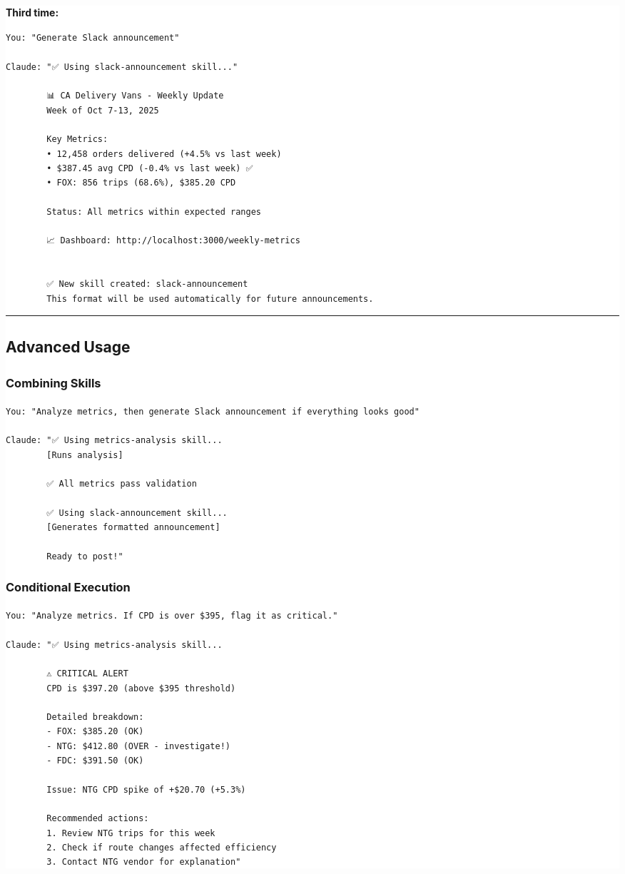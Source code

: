 **Third time:**
```
You: "Generate Slack announcement"

Claude: "✅ Using slack-announcement skill..."

        📊 CA Delivery Vans - Weekly Update
        Week of Oct 7-13, 2025

        Key Metrics:
        • 12,458 orders delivered (+4.5% vs last week)
        • $387.45 avg CPD (-0.4% vs last week) ✅
        • FOX: 856 trips (68.6%), $385.20 CPD

        Status: All metrics within expected ranges

        📈 Dashboard: http://localhost:3000/weekly-metrics


        ✅ New skill created: slack-announcement
        This format will be used automatically for future announcements.
```

---

## Advanced Usage

### Combining Skills

```
You: "Analyze metrics, then generate Slack announcement if everything looks good"

Claude: "✅ Using metrics-analysis skill...
        [Runs analysis]

        ✅ All metrics pass validation

        ✅ Using slack-announcement skill...
        [Generates formatted announcement]

        Ready to post!"
```

### Conditional Execution

```
You: "Analyze metrics. If CPD is over $395, flag it as critical."

Claude: "✅ Using metrics-analysis skill...

        ⚠️ CRITICAL ALERT
        CPD is $397.20 (above $395 threshold)

        Detailed breakdown:
        - FOX: $385.20 (OK)
        - NTG: $412.80 (OVER - investigate!)
        - FDC: $391.50 (OK)

        Issue: NTG CPD spike of +$20.70 (+5.3%)

        Recommended actions:
        1. Review NTG trips for this week
        2. Check if route changes affected efficiency
        3. Contact NTG vendor for explanation"
```